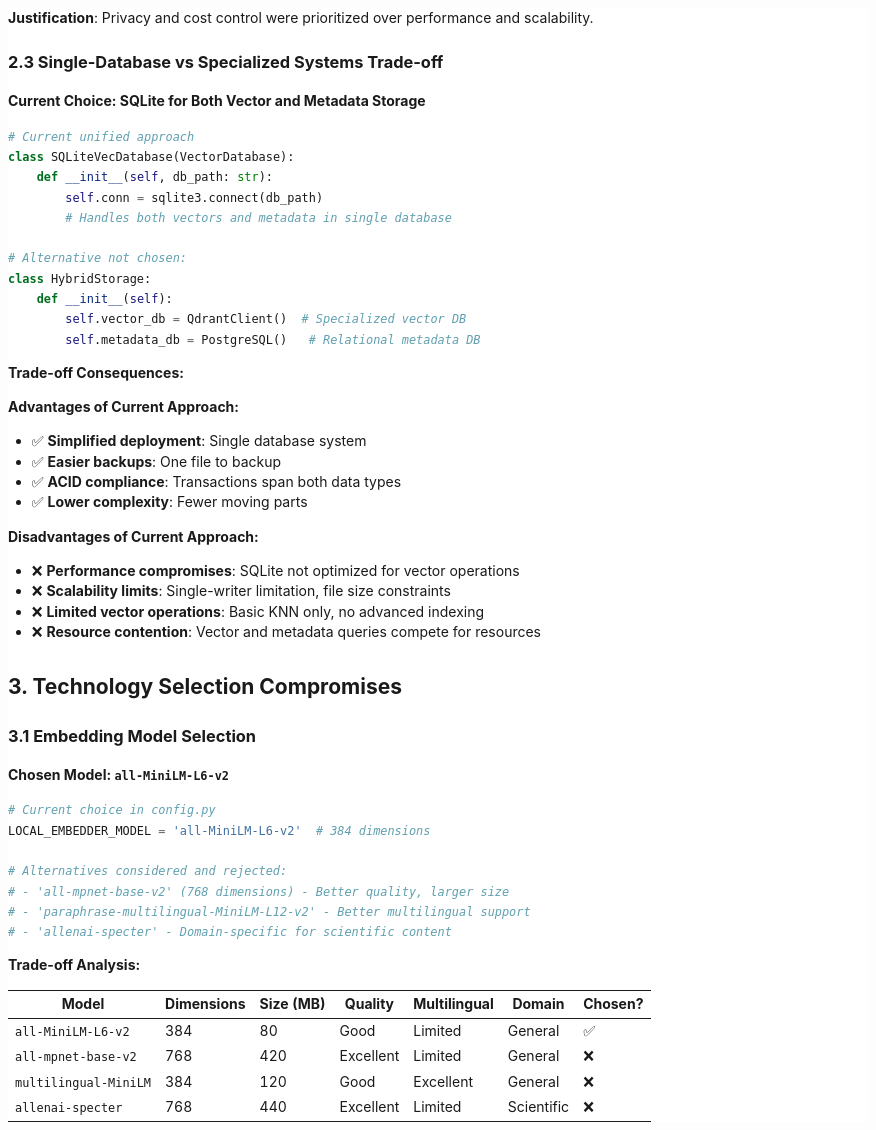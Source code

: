 **Justification**: Privacy and cost control were prioritized over performance and scalability.

### 2.3 Single-Database vs Specialized Systems Trade-off

**Current Choice: SQLite for Both Vector and Metadata Storage**
```python
# Current unified approach
class SQLiteVecDatabase(VectorDatabase):
    def __init__(self, db_path: str):
        self.conn = sqlite3.connect(db_path)
        # Handles both vectors and metadata in single database

# Alternative not chosen:
class HybridStorage:
    def __init__(self):
        self.vector_db = QdrantClient()  # Specialized vector DB
        self.metadata_db = PostgreSQL()   # Relational metadata DB
```

**Trade-off Consequences:**

**Advantages of Current Approach:**
- ✅ **Simplified deployment**: Single database system
- ✅ **Easier backups**: One file to backup
- ✅ **ACID compliance**: Transactions span both data types
- ✅ **Lower complexity**: Fewer moving parts

**Disadvantages of Current Approach:**
- ❌ **Performance compromises**: SQLite not optimized for vector operations
- ❌ **Scalability limits**: Single-writer limitation, file size constraints
- ❌ **Limited vector operations**: Basic KNN only, no advanced indexing
- ❌ **Resource contention**: Vector and metadata queries compete for resources

## 3. Technology Selection Compromises

### 3.1 Embedding Model Selection

**Chosen Model: `all-MiniLM-L6-v2`**

```python
# Current choice in config.py
LOCAL_EMBEDDER_MODEL = 'all-MiniLM-L6-v2'  # 384 dimensions

# Alternatives considered and rejected:
# - 'all-mpnet-base-v2' (768 dimensions) - Better quality, larger size
# - 'paraphrase-multilingual-MiniLM-L12-v2' - Better multilingual support
# - 'allenai-specter' - Domain-specific for scientific content
```

**Trade-off Analysis:**

| Model | Dimensions | Size (MB) | Quality | Multilingual | Domain | Chosen? |
|-------|------------|-----------|---------|--------------|---------|---------|
| `all-MiniLM-L6-v2` | 384 | 80 | Good | Limited | General | ✅ |
| `all-mpnet-base-v2` | 768 | 420 | Excellent | Limited | General | ❌ |
| `multilingual-MiniLM` | 384 | 120 | Good | Excellent | General | ❌ |
| `allenai-specter` | 768 | 440 | Excellent | Limited | Scientific | ❌ |
